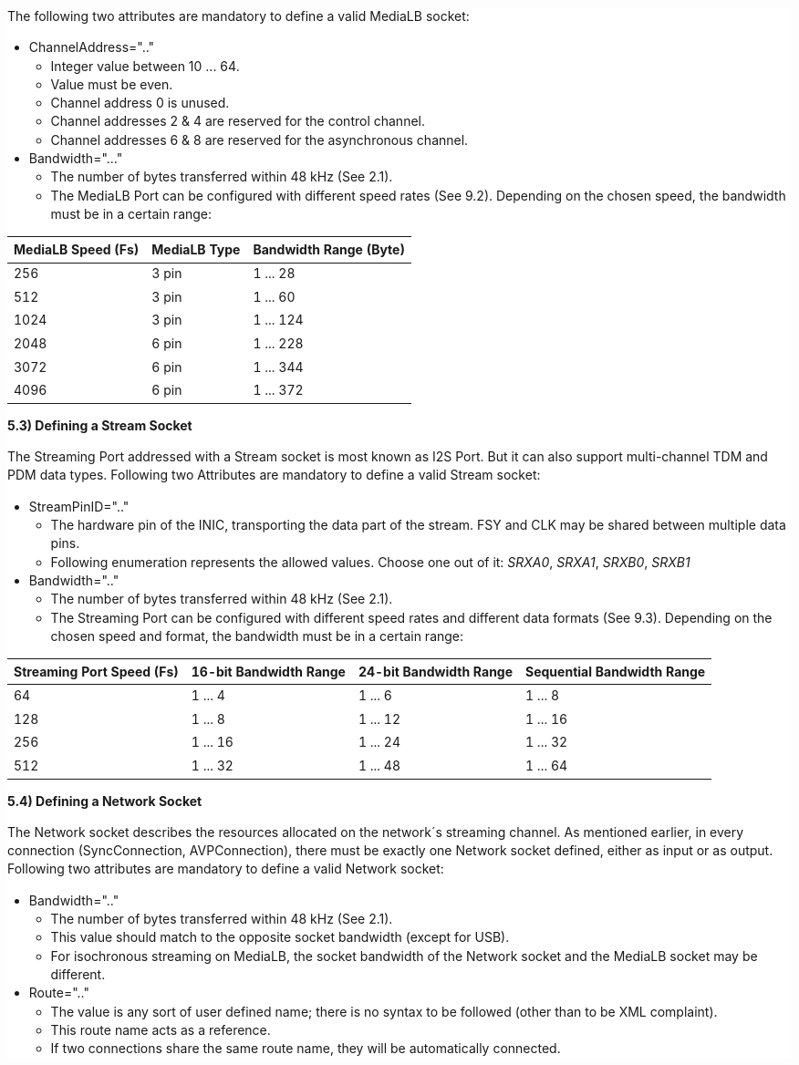 The following two attributes are mandatory to define a valid MediaLB socket:
 - ChannelAddress=".."
	 - Integer value between 10 ... 64.
	 - Value must be even.
	 - Channel address 0 is unused.
	 - Channel addresses 2 & 4 are reserved for the control channel.
	 - Channel addresses 6 & 8 are reserved for the asynchronous channel.
 - Bandwidth="..."
	 - The number of bytes transferred within 48 kHz (See 2.1).
	 - The MediaLB Port can be configured with different speed rates (See 9.2). Depending on the chosen speed, the bandwidth must be in a certain range:

| MediaLB Speed (Fs) | MediaLB Type | Bandwidth Range (Byte) |
|--------------------|--------------|------------------------|
|  256               | 3 pin        |  1 ... 28              |
|  512               | 3 pin        |  1 ... 60              |
|  1024              | 3 pin        |  1 ... 124             |
|  2048              | 6 pin        |  1 ... 228             |
|  3072              | 6 pin        |  1 ... 344             |
|  4096              | 6 pin        |  1 ... 372             |

**5.3) Defining a Stream Socket**

The Streaming Port addressed with a Stream socket is most known as I2S Port.
But it can also support multi-channel TDM and PDM data types.
Following two Attributes are mandatory to define a valid Stream socket:
- StreamPinID=".."
	- The hardware pin of the INIC, transporting the data part of the stream. FSY and CLK may be shared between multiple data pins.
	- Following enumeration represents the allowed values. Choose one out of it: *SRXA0*, *SRXA1*, *SRXB0*, *SRXB1*
 - Bandwidth=".."
	 - The number of bytes transferred within 48 kHz (See 2.1).
	 - The Streaming Port can be configured with different speed rates and different data formats (See 9.3). Depending on the chosen speed and format, the bandwidth must be in a certain range:

| Streaming Port Speed (Fs) | 16-bit Bandwidth Range | 24-bit Bandwidth Range  | Sequential Bandwidth Range  |
|---------------------------|------------------------|-------------------------|-----------------------------|
|  64                       |  1 ... 4               |  1 ... 6                |  1 ... 8                    |
|  128                      |  1 ... 8               |  1 ... 12               |  1 ... 16                   |
|  256                      |  1 ... 16              |  1 ... 24               |  1 ... 32                   |
|  512                      |  1 ... 32              |  1 ... 48               |  1 ... 64                   |

**5.4) Defining a Network Socket**

The Network socket describes the resources allocated on the network´s streaming channel.
As mentioned earlier, in every connection (SyncConnection, AVPConnection), there must be exactly one Network socket defined, either as input or as output.
Following two attributes are mandatory to define a valid Network socket:
 - Bandwidth=".."
	 - The number of bytes transferred within 48 kHz (See 2.1).
	 - This value should match to the opposite socket bandwidth (except for USB).
	 - For isochronous streaming on MediaLB, the socket bandwidth of the Network socket and the MediaLB socket may be different.
 - Route=".."
	 - The value is any sort of user defined name; there is no syntax to be followed (other than to be XML complaint).
	 - This route name acts as a reference.
	 - If two connections share the same route name, they will be automatically connected.